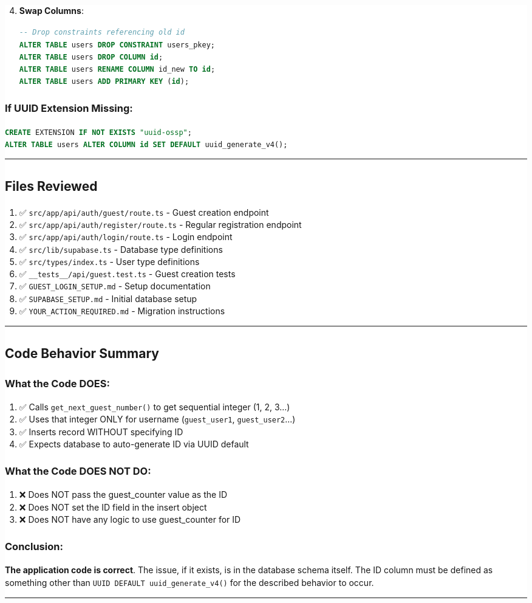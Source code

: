 4. **Swap Columns**:
   ```sql
   -- Drop constraints referencing old id
   ALTER TABLE users DROP CONSTRAINT users_pkey;
   ALTER TABLE users DROP COLUMN id;
   ALTER TABLE users RENAME COLUMN id_new TO id;
   ALTER TABLE users ADD PRIMARY KEY (id);
   ```

### If UUID Extension Missing:

```sql
CREATE EXTENSION IF NOT EXISTS "uuid-ossp";
ALTER TABLE users ALTER COLUMN id SET DEFAULT uuid_generate_v4();
```

---

## Files Reviewed

1. ✅ `src/app/api/auth/guest/route.ts` - Guest creation endpoint
2. ✅ `src/app/api/auth/register/route.ts` - Regular registration endpoint
3. ✅ `src/app/api/auth/login/route.ts` - Login endpoint
4. ✅ `src/lib/supabase.ts` - Database type definitions
5. ✅ `src/types/index.ts` - User type definitions
6. ✅ `__tests__/api/guest.test.ts` - Guest creation tests
7. ✅ `GUEST_LOGIN_SETUP.md` - Setup documentation
8. ✅ `SUPABASE_SETUP.md` - Initial database setup
9. ✅ `YOUR_ACTION_REQUIRED.md` - Migration instructions

---

## Code Behavior Summary

### What the Code DOES:
1. ✅ Calls `get_next_guest_number()` to get sequential integer (1, 2, 3...)
2. ✅ Uses that integer ONLY for username (`guest_user1`, `guest_user2`...)
3. ✅ Inserts record WITHOUT specifying ID
4. ✅ Expects database to auto-generate ID via UUID default

### What the Code DOES NOT DO:
1. ❌ Does NOT pass the guest_counter value as the ID
2. ❌ Does NOT set the ID field in the insert object
3. ❌ Does NOT have any logic to use guest_counter for ID

### Conclusion:

**The application code is correct**. The issue, if it exists, is in the database schema itself. The ID column must be defined as something other than `UUID DEFAULT uuid_generate_v4()` for the described behavior to occur.

---
